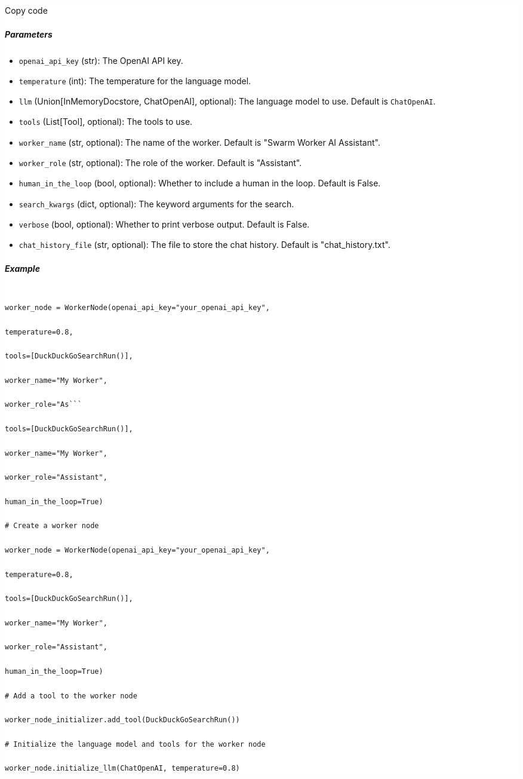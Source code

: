 Copy code

##### Parameters

- `openai_api_key` (str): The OpenAI API key.

- `temperature` (int): The temperature for the language model.

- `llm` (Union[InMemoryDocstore, ChatOpenAI], optional): The language model to use. Default is `ChatOpenAI`.

- `tools` (List[Tool], optional): The tools to use.

- `worker_name` (str, optional): The name of the worker. Default is "Swarm Worker AI Assistant".

- `worker_role` (str, optional): The role of the worker. Default is "Assistant".

- `human_in_the_loop` (bool, optional): Whether to include a human in the loop. Default is False.

- `search_kwargs` (dict, optional): The keyword arguments for the search.

- `verbose` (bool, optional): Whether to print verbose output. Default is False.

- `chat_history_file` (str, optional): The file to store the chat history. Default is "chat_history.txt".

##### Example

```

worker_node = WorkerNode(openai_api_key="your_openai_api_key",

temperature=0.8,

tools=[DuckDuckGoSearchRun()],

worker_name="My Worker",

worker_role="As```

tools=[DuckDuckGoSearchRun()],

worker_name="My Worker",

worker_role="Assistant",

human_in_the_loop=True)

# Create a worker node

worker_node = WorkerNode(openai_api_key="your_openai_api_key",

temperature=0.8,

tools=[DuckDuckGoSearchRun()],

worker_name="My Worker",

worker_role="Assistant",

human_in_the_loop=True)

# Add a tool to the worker node

worker_node_initializer.add_tool(DuckDuckGoSearchRun())

# Initialize the language model and tools for the worker node

worker_node.initialize_llm(ChatOpenAI, temperature=0.8)
```